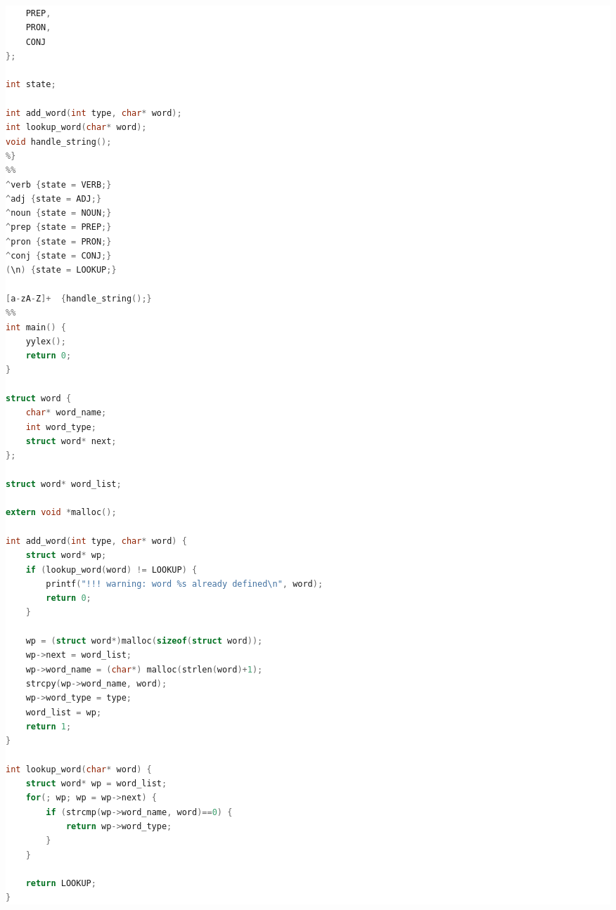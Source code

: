 ```c
    PREP,
    PRON,
    CONJ
};

int state;

int add_word(int type, char* word);
int lookup_word(char* word);
void handle_string();
%}
%%
^verb {state = VERB;}
^adj {state = ADJ;}
^noun {state = NOUN;}
^prep {state = PREP;}
^pron {state = PRON;}
^conj {state = CONJ;}
(\n) {state = LOOKUP;}

[a-zA-Z]+  {handle_string();}
%%
int main() {
    yylex();
    return 0;
}

struct word {
    char* word_name;
    int word_type;
    struct word* next;
};

struct word* word_list;

extern void *malloc();

int add_word(int type, char* word) {
    struct word* wp;
    if (lookup_word(word) != LOOKUP) {
        printf("!!! warning: word %s already defined\n", word);
        return 0;
    }

    wp = (struct word*)malloc(sizeof(struct word));
    wp->next = word_list;
    wp->word_name = (char*) malloc(strlen(word)+1);
    strcpy(wp->word_name, word);
    wp->word_type = type;
    word_list = wp;
    return 1;
}

int lookup_word(char* word) {
    struct word* wp = word_list;
    for(; wp; wp = wp->next) {
        if (strcmp(wp->word_name, word)==0) {
            return wp->word_type;
        }
    }

    return LOOKUP;
}
```